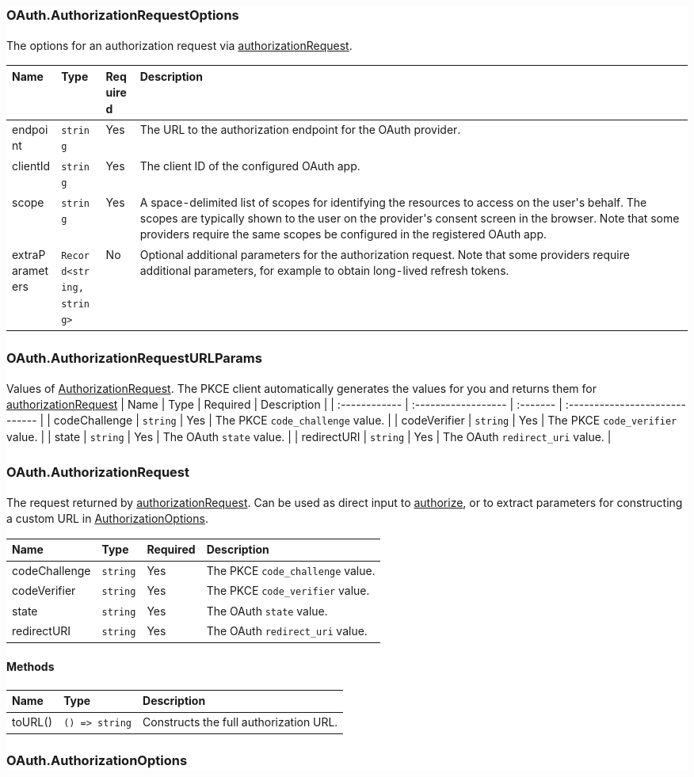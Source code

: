 ### OAuth.AuthorizationRequestOptions

The options for an authorization request via [authorizationRequest](#authorizationrequest).

| Name            | Type                                | Required | Description                                                                                                                                                                                                                                                                            |
| :-------------- | :---------------------------------- | :------- | :------------------------------------------------------------------------------------------------------------------------------------------------------------------------------------------------------------------------------------------------------------------------------------- |
| endpoint        | <code>string</code>                 | Yes      | The URL to the authorization endpoint for the OAuth provider.                                                                                                                                                                                                                          |
| clientId        | <code>string</code>                 | Yes      | The client ID of the configured OAuth app.                                                                                                                                                                                                                                             |
| scope           | <code>string</code>                 | Yes      | A space-delimited list of scopes for identifying the resources to access on the user's behalf. The scopes are typically shown to the user on the provider's consent screen in the browser. Note that some providers require the same scopes be configured in the registered OAuth app. |
| extraParameters | <code>Record<string, string></code> | No       | Optional additional parameters for the authorization request. Note that some providers require additional parameters, for example to obtain long-lived refresh tokens.                                                                                                                 |

### OAuth.AuthorizationRequestURLParams

Values of [AuthorizationRequest](#oauth.authorizationrequest).
The PKCE client automatically generates the values for you and returns them for [authorizationRequest](#authorizationrequest)
| Name | Type | Required | Description |
| :------------ | :------------------ | :------- | :----------------------------- |
| codeChallenge | <code>string</code> | Yes | The PKCE `code_challenge` value. |
| codeVerifier | <code>string</code> | Yes | The PKCE `code_verifier` value. |
| state | <code>string</code> | Yes | The OAuth `state` value. |
| redirectURI | <code>string</code> | Yes | The OAuth `redirect_uri` value. |

### OAuth.AuthorizationRequest

The request returned by [authorizationRequest](#authorizationrequest).
Can be used as direct input to [authorize](#authorize), or to extract parameters for constructing a custom URL in [AuthorizationOptions](#oauth.authorizationoptions).

| Name          | Type                | Required | Description                      |
| :------------ | :------------------ | :------- | :------------------------------- |
| codeChallenge | <code>string</code> | Yes      | The PKCE `code_challenge` value. |
| codeVerifier  | <code>string</code> | Yes      | The PKCE `code_verifier` value.  |
| state         | <code>string</code> | Yes      | The OAuth `state` value.         |
| redirectURI   | <code>string</code> | Yes      | The OAuth `redirect_uri` value.  |

#### Methods

| Name    | Type                      | Description                            |
| :------ | :------------------------ | :------------------------------------- |
| toURL() | <code>() => string</code> | Constructs the full authorization URL. |

### OAuth.AuthorizationOptions
